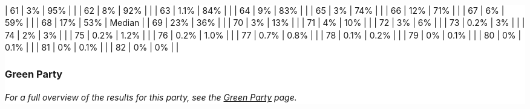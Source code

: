 | 61 | 3% | 95% |  |
| 62 | 8% | 92% |  |
| 63 | 1.1% | 84% |  |
| 64 | 9% | 83% |  |
| 65 | 3% | 74% |  |
| 66 | 12% | 71% |  |
| 67 | 6% | 59% |  |
| 68 | 17% | 53% | Median |
| 69 | 23% | 36% |  |
| 70 | 3% | 13% |  |
| 71 | 4% | 10% |  |
| 72 | 3% | 6% |  |
| 73 | 0.2% | 3% |  |
| 74 | 2% | 3% |  |
| 75 | 0.2% | 1.2% |  |
| 76 | 0.2% | 1.0% |  |
| 77 | 0.7% | 0.8% |  |
| 78 | 0.1% | 0.2% |  |
| 79 | 0% | 0.1% |  |
| 80 | 0% | 0.1% |  |
| 81 | 0% | 0.1% |  |
| 82 | 0% | 0% |  |

### Green Party

*For a full overview of the results for this party, see the [Green Party](party-greenparty.html) page.*

